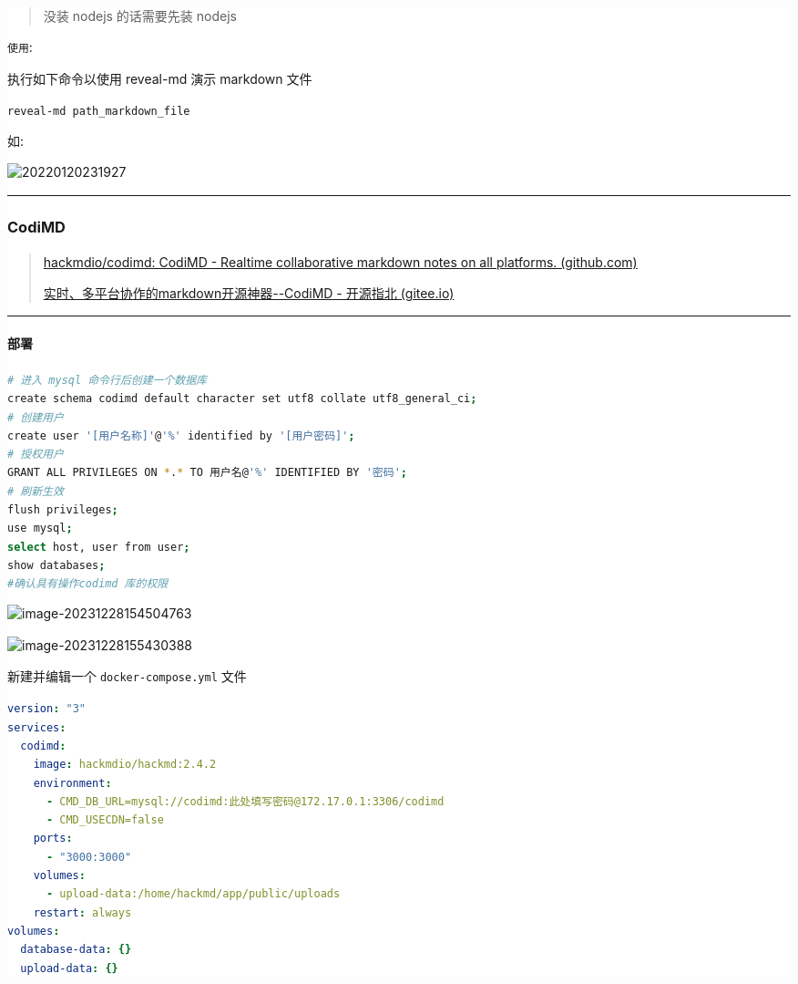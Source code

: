 > 没装 nodejs 的话需要先装 nodejs

`使用`:

执行如下命令以使用 reveal-md 演示 markdown 文件

```shell
reveal-md path_markdown_file
```

如:

![20220120231927](http://cdn.ayusummer233.top/img/20220120231927.png)

---

### CodiMD

> [hackmdio/codimd: CodiMD - Realtime collaborative markdown notes on all platforms. (github.com)](https://github.com/hackmdio/codimd)
>
> [实时、多平台协作的markdown开源神器--CodiMD - 开源指北 (gitee.io)](https://coderguide.gitee.io/blog/2022/02/27/实时-多平台协作的markdown开源神器-CodiMD.html)

---

#### 部署

```bash
# 进入 mysql 命令行后创建一个数据库
create schema codimd default character set utf8 collate utf8_general_ci;
# 创建用户
create user '[用户名称]'@'%' identified by '[用户密码]';
# 授权用户
GRANT ALL PRIVILEGES ON *.* TO 用户名@'%' IDENTIFIED BY '密码';
# 刷新生效
flush privileges;
use mysql;
select host, user from user;
show databases;
#确认具有操作codimd 库的权限
```

![image-20231228154504763](http://cdn.ayusummer233.top/DailyNotes/202312281545656.png)

![image-20231228155430388](http://cdn.ayusummer233.top/DailyNotes/202312281554965.png)

新建并编辑一个 `docker-compose.yml` 文件

```yml
version: "3"
services:
  codimd:
    image: hackmdio/hackmd:2.4.2
    environment:
      - CMD_DB_URL=mysql://codimd:此处填写密码@172.17.0.1:3306/codimd
      - CMD_USECDN=false
    ports:
      - "3000:3000"
    volumes:
      - upload-data:/home/hackmd/app/public/uploads
    restart: always
volumes:
  database-data: {}
  upload-data: {}
```
